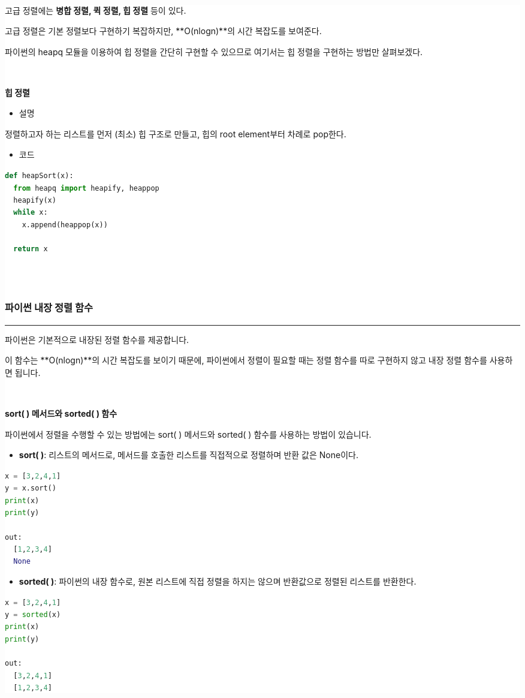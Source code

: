 고급 정렬에는 **병합 정렬, 퀵 정렬, 힙 정렬** 등이 있다. 

고급 정렬은 기본 정렬보다 구현하기 복잡하지만, **O(nlogn)**의 시간 복잡도를 보여준다. 

파이썬의 heapq 모듈을 이용하여 힙 정렬을 간단히 구현할 수 있으므로 여기서는 힙 정렬을 구현하는 방법만 살펴보겠다. 

<br>

**힙 정렬**

* 설명

정렬하고자 하는 리스트를 먼저 (최소) 힙 구조로 만들고, 힙의 root element부터 차례로 pop한다. 

* 코드

```python
def heapSort(x):
  from heapq import heapify, heappop
  heapify(x)
  while x:
    x.append(heappop(x))
    
  return x
```

<br>

<br>

### 파이썬 내장 정렬 함수

---

파이썬은 기본적으로 내장된 정렬 함수를 제공합니다. 

이 함수는 **O(nlogn)**의 시간 복잡도를 보이기 때문에, 파이썬에서 정렬이 필요할 때는 정렬 함수를 따로 구현하지 않고 내장 정렬 함수를 사용하면 됩니다. 

<br>

**sort( ) 메서드와 sorted( ) 함수**

파이썬에서 정렬을 수행할 수 있는 방법에는 sort( ) 메서드와 sorted( ) 함수를 사용하는 방법이 있습니다. 

* **sort( )**: 리스트의 메서드로, 메서드를 호출한 리스트를 직접적으로 정렬하며 반환 값은 None이다. 

```python
x = [3,2,4,1]
y = x.sort()
print(x)
print(y)

out:
  [1,2,3,4]
  None
```

* **sorted( )**: 파이썬의 내장 함수로, 원본 리스트에 직접 정렬을 하지는 않으며 반환값으로 정렬된 리스트를 반환한다. 

```python
x = [3,2,4,1]
y = sorted(x)
print(x)
print(y)

out: 
  [3,2,4,1]
  [1,2,3,4]
```
